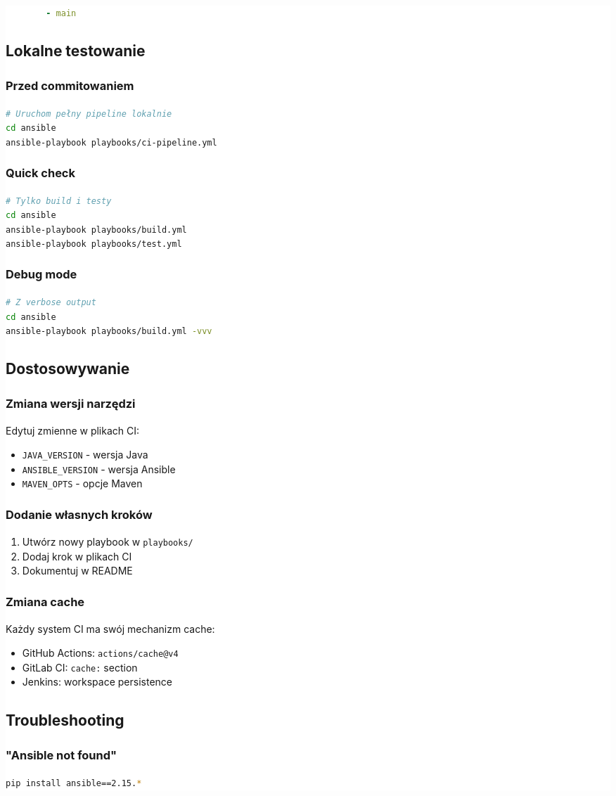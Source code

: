 ```yaml
        - main
```

## Lokalne testowanie

### Przed commitowaniem
```bash
# Uruchom pełny pipeline lokalnie
cd ansible
ansible-playbook playbooks/ci-pipeline.yml
```

### Quick check
```bash
# Tylko build i testy
cd ansible
ansible-playbook playbooks/build.yml
ansible-playbook playbooks/test.yml
```

### Debug mode
```bash
# Z verbose output
cd ansible
ansible-playbook playbooks/build.yml -vvv
```

## Dostosowywanie

### Zmiana wersji narzędzi
Edytuj zmienne w plikach CI:
- `JAVA_VERSION` - wersja Java
- `ANSIBLE_VERSION` - wersja Ansible
- `MAVEN_OPTS` - opcje Maven

### Dodanie własnych kroków
1. Utwórz nowy playbook w `playbooks/`
2. Dodaj krok w plikach CI
3. Dokumentuj w README

### Zmiana cache
Każdy system CI ma swój mechanizm cache:
- GitHub Actions: `actions/cache@v4`
- GitLab CI: `cache:` section
- Jenkins: workspace persistence

## Troubleshooting

### "Ansible not found"
```bash
pip install ansible==2.15.*
```
